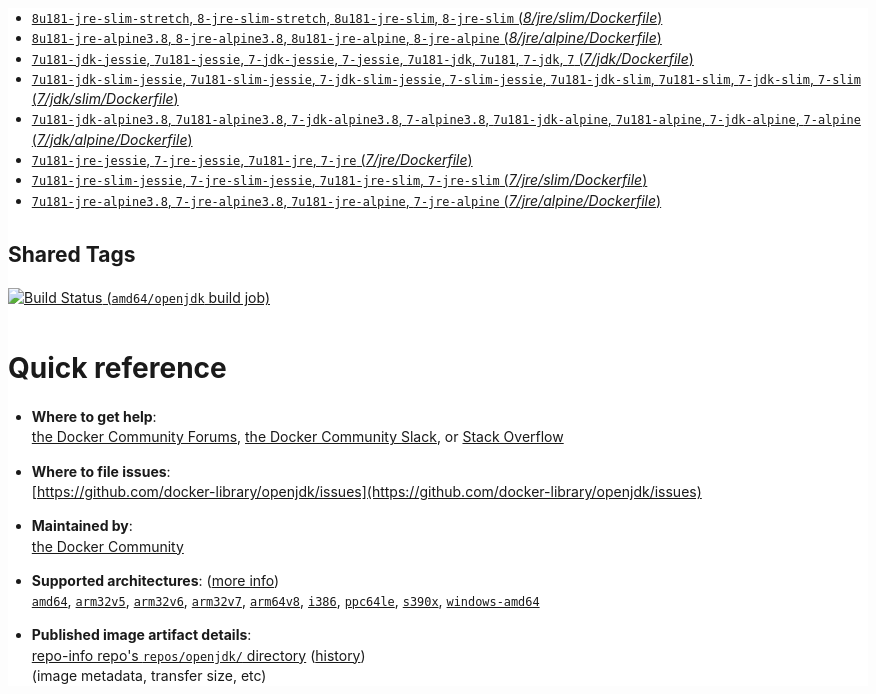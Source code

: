 -	[`8u181-jre-slim-stretch`, `8-jre-slim-stretch`, `8u181-jre-slim`, `8-jre-slim` (*8/jre/slim/Dockerfile*)](https://github.com/docker-library/openjdk/blob/7a33416016b60c045cf0ba99e82617ed6c130595/8/jre/slim/Dockerfile)
-	[`8u181-jre-alpine3.8`, `8-jre-alpine3.8`, `8u181-jre-alpine`, `8-jre-alpine` (*8/jre/alpine/Dockerfile*)](https://github.com/docker-library/openjdk/blob/47a6539cd18023dafb45db9013455136cc0bca07/8/jre/alpine/Dockerfile)
-	[`7u181-jdk-jessie`, `7u181-jessie`, `7-jdk-jessie`, `7-jessie`, `7u181-jdk`, `7u181`, `7-jdk`, `7` (*7/jdk/Dockerfile*)](https://github.com/docker-library/openjdk/blob/2057305e0474ebf6461daea607ff02874d690914/7/jdk/Dockerfile)
-	[`7u181-jdk-slim-jessie`, `7u181-slim-jessie`, `7-jdk-slim-jessie`, `7-slim-jessie`, `7u181-jdk-slim`, `7u181-slim`, `7-jdk-slim`, `7-slim` (*7/jdk/slim/Dockerfile*)](https://github.com/docker-library/openjdk/blob/2057305e0474ebf6461daea607ff02874d690914/7/jdk/slim/Dockerfile)
-	[`7u181-jdk-alpine3.8`, `7u181-alpine3.8`, `7-jdk-alpine3.8`, `7-alpine3.8`, `7u181-jdk-alpine`, `7u181-alpine`, `7-jdk-alpine`, `7-alpine` (*7/jdk/alpine/Dockerfile*)](https://github.com/docker-library/openjdk/blob/1778c73b834d04d5b5c61baee4cce8c127031f9c/7/jdk/alpine/Dockerfile)
-	[`7u181-jre-jessie`, `7-jre-jessie`, `7u181-jre`, `7-jre` (*7/jre/Dockerfile*)](https://github.com/docker-library/openjdk/blob/2057305e0474ebf6461daea607ff02874d690914/7/jre/Dockerfile)
-	[`7u181-jre-slim-jessie`, `7-jre-slim-jessie`, `7u181-jre-slim`, `7-jre-slim` (*7/jre/slim/Dockerfile*)](https://github.com/docker-library/openjdk/blob/2057305e0474ebf6461daea607ff02874d690914/7/jre/slim/Dockerfile)
-	[`7u181-jre-alpine3.8`, `7-jre-alpine3.8`, `7u181-jre-alpine`, `7-jre-alpine` (*7/jre/alpine/Dockerfile*)](https://github.com/docker-library/openjdk/blob/1778c73b834d04d5b5c61baee4cce8c127031f9c/7/jre/alpine/Dockerfile)

## Shared Tags

[![Build Status](https://doi-janky.infosiftr.net/job/multiarch/job/amd64/job/openjdk/badge/icon) (`amd64/openjdk` build job)](https://doi-janky.infosiftr.net/job/multiarch/job/amd64/job/openjdk/)

# Quick reference

-	**Where to get help**:  
	[the Docker Community Forums](https://forums.docker.com/), [the Docker Community Slack](https://blog.docker.com/2016/11/introducing-docker-community-directory-docker-community-slack/), or [Stack Overflow](https://stackoverflow.com/search?tab=newest&q=docker)

-	**Where to file issues**:  
	[https://github.com/docker-library/openjdk/issues](https://github.com/docker-library/openjdk/issues)

-	**Maintained by**:  
	[the Docker Community](https://github.com/docker-library/openjdk)

-	**Supported architectures**: ([more info](https://github.com/docker-library/official-images#architectures-other-than-amd64))  
	[`amd64`](https://hub.docker.com/r/amd64/openjdk/), [`arm32v5`](https://hub.docker.com/r/arm32v5/openjdk/), [`arm32v6`](https://hub.docker.com/r/arm32v6/openjdk/), [`arm32v7`](https://hub.docker.com/r/arm32v7/openjdk/), [`arm64v8`](https://hub.docker.com/r/arm64v8/openjdk/), [`i386`](https://hub.docker.com/r/i386/openjdk/), [`ppc64le`](https://hub.docker.com/r/ppc64le/openjdk/), [`s390x`](https://hub.docker.com/r/s390x/openjdk/), [`windows-amd64`](https://hub.docker.com/r/winamd64/openjdk/)

-	**Published image artifact details**:  
	[repo-info repo's `repos/openjdk/` directory](https://github.com/docker-library/repo-info/blob/master/repos/openjdk) ([history](https://github.com/docker-library/repo-info/commits/master/repos/openjdk))  
	(image metadata, transfer size, etc)
